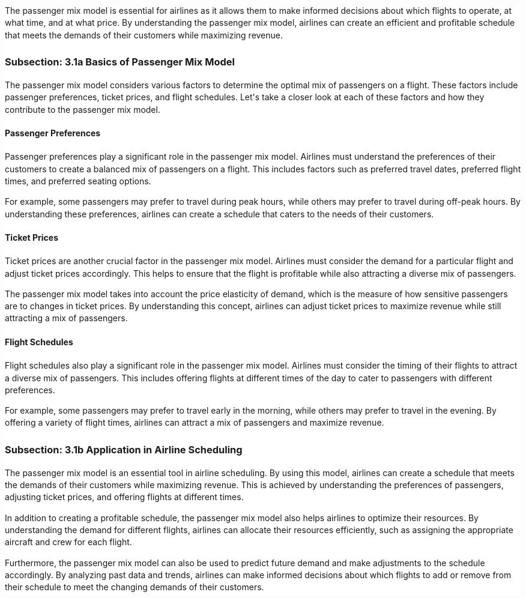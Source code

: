 The passenger mix model is essential for airlines as it allows them to make informed decisions about which flights to operate, at what time, and at what price. By understanding the passenger mix model, airlines can create an efficient and profitable schedule that meets the demands of their customers while maximizing revenue.

### Subsection: 3.1a Basics of Passenger Mix Model

The passenger mix model considers various factors to determine the optimal mix of passengers on a flight. These factors include passenger preferences, ticket prices, and flight schedules. Let's take a closer look at each of these factors and how they contribute to the passenger mix model.

#### Passenger Preferences

Passenger preferences play a significant role in the passenger mix model. Airlines must understand the preferences of their customers to create a balanced mix of passengers on a flight. This includes factors such as preferred travel dates, preferred flight times, and preferred seating options.

For example, some passengers may prefer to travel during peak hours, while others may prefer to travel during off-peak hours. By understanding these preferences, airlines can create a schedule that caters to the needs of their customers.

#### Ticket Prices

Ticket prices are another crucial factor in the passenger mix model. Airlines must consider the demand for a particular flight and adjust ticket prices accordingly. This helps to ensure that the flight is profitable while also attracting a diverse mix of passengers.

The passenger mix model takes into account the price elasticity of demand, which is the measure of how sensitive passengers are to changes in ticket prices. By understanding this concept, airlines can adjust ticket prices to maximize revenue while still attracting a mix of passengers.

#### Flight Schedules

Flight schedules also play a significant role in the passenger mix model. Airlines must consider the timing of their flights to attract a diverse mix of passengers. This includes offering flights at different times of the day to cater to passengers with different preferences.

For example, some passengers may prefer to travel early in the morning, while others may prefer to travel in the evening. By offering a variety of flight times, airlines can attract a mix of passengers and maximize revenue.

### Subsection: 3.1b Application in Airline Scheduling

The passenger mix model is an essential tool in airline scheduling. By using this model, airlines can create a schedule that meets the demands of their customers while maximizing revenue. This is achieved by understanding the preferences of passengers, adjusting ticket prices, and offering flights at different times.

In addition to creating a profitable schedule, the passenger mix model also helps airlines to optimize their resources. By understanding the demand for different flights, airlines can allocate their resources efficiently, such as assigning the appropriate aircraft and crew for each flight.

Furthermore, the passenger mix model can also be used to predict future demand and make adjustments to the schedule accordingly. By analyzing past data and trends, airlines can make informed decisions about which flights to add or remove from their schedule to meet the changing demands of their customers.
